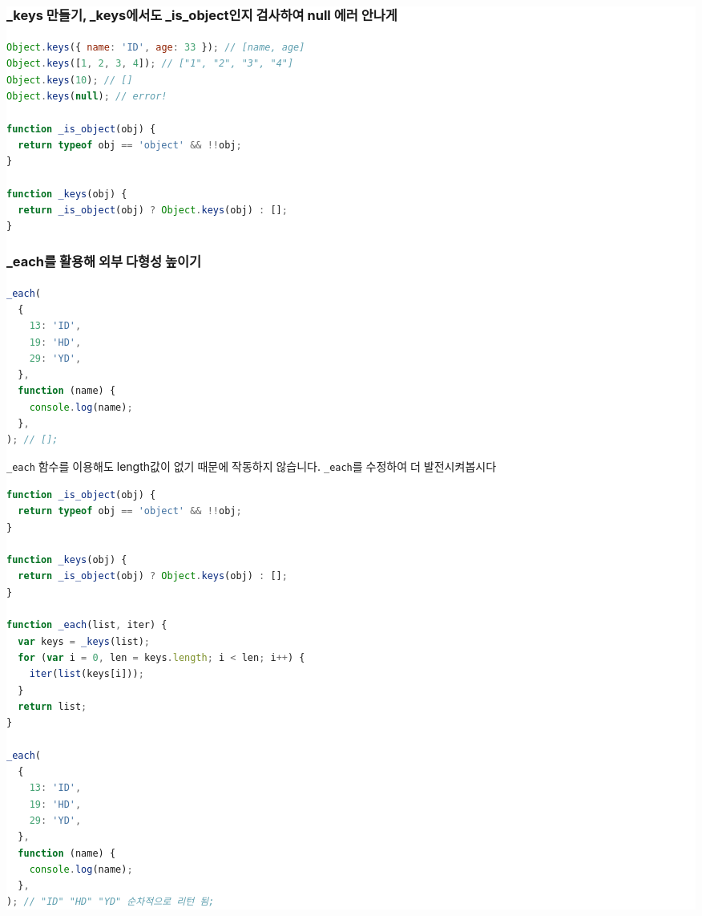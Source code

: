 ### \_keys 만들기, \_keys에서도 \_is_object인지 검사하여 null 에러 안나게

```js
Object.keys({ name: 'ID', age: 33 }); // [name, age]
Object.keys([1, 2, 3, 4]); // ["1", "2", "3", "4"]
Object.keys(10); // []
Object.keys(null); // error!

function _is_object(obj) {
  return typeof obj == 'object' && !!obj;
}

function _keys(obj) {
  return _is_object(obj) ? Object.keys(obj) : [];
}
```

### \_each를 활용해 외부 다형성 높이기

```js
_each(
  {
    13: 'ID',
    19: 'HD',
    29: 'YD',
  },
  function (name) {
    console.log(name);
  },
); // [];
```

`_each` 함수를 이용해도 length값이 없기 때문에 작동하지 않습니다.
`_each`를 수정하여 더 발전시켜봅시다

```js
function _is_object(obj) {
  return typeof obj == 'object' && !!obj;
}

function _keys(obj) {
  return _is_object(obj) ? Object.keys(obj) : [];
}

function _each(list, iter) {
  var keys = _keys(list);
  for (var i = 0, len = keys.length; i < len; i++) {
    iter(list(keys[i]));
  }
  return list;
}

_each(
  {
    13: 'ID',
    19: 'HD',
    29: 'YD',
  },
  function (name) {
    console.log(name);
  },
); // "ID" "HD" "YD" 순차적으로 리턴 됨;
```
